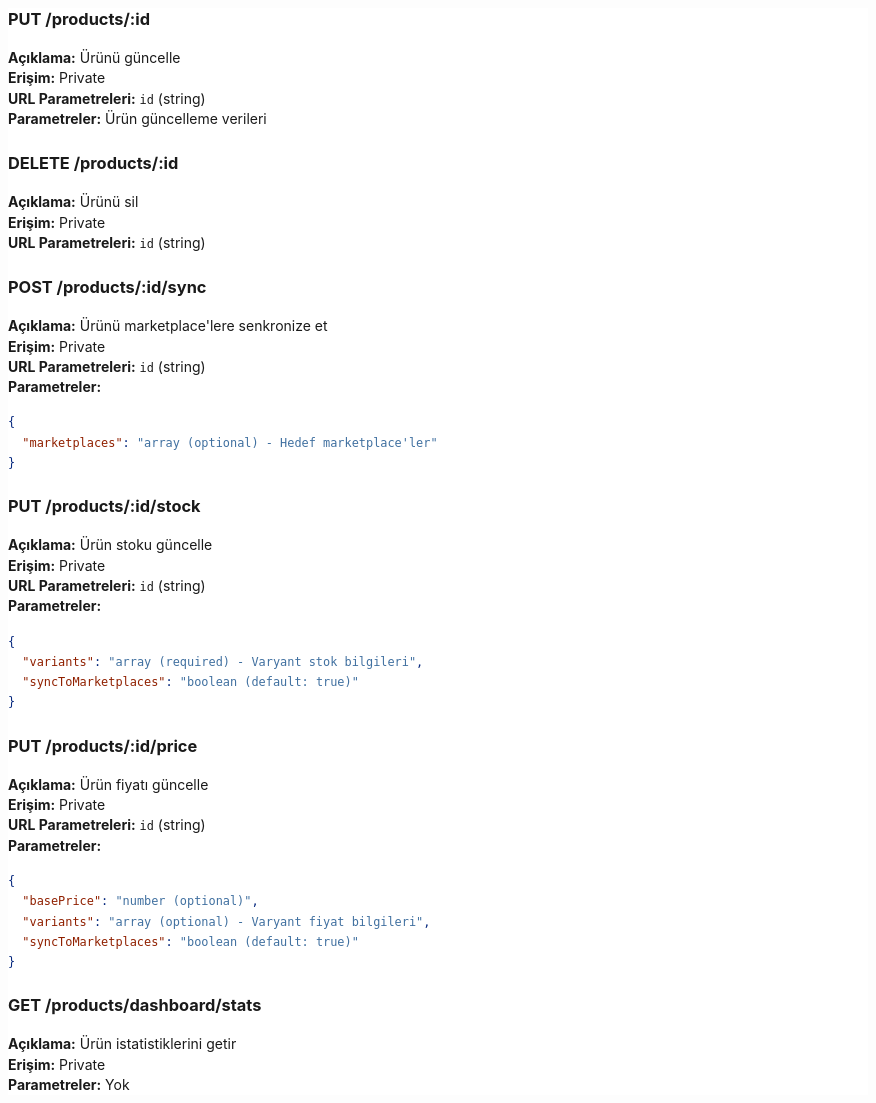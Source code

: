 ### PUT /products/:id
**Açıklama:** Ürünü güncelle  
**Erişim:** Private  
**URL Parametreleri:** `id` (string)  
**Parametreler:** Ürün güncelleme verileri

### DELETE /products/:id
**Açıklama:** Ürünü sil  
**Erişim:** Private  
**URL Parametreleri:** `id` (string)

### POST /products/:id/sync
**Açıklama:** Ürünü marketplace'lere senkronize et  
**Erişim:** Private  
**URL Parametreleri:** `id` (string)  
**Parametreler:**
```json
{
  "marketplaces": "array (optional) - Hedef marketplace'ler"
}
```

### PUT /products/:id/stock
**Açıklama:** Ürün stoku güncelle  
**Erişim:** Private  
**URL Parametreleri:** `id` (string)  
**Parametreler:**
```json
{
  "variants": "array (required) - Varyant stok bilgileri",
  "syncToMarketplaces": "boolean (default: true)"
}
```

### PUT /products/:id/price
**Açıklama:** Ürün fiyatı güncelle  
**Erişim:** Private  
**URL Parametreleri:** `id` (string)  
**Parametreler:**
```json
{
  "basePrice": "number (optional)",
  "variants": "array (optional) - Varyant fiyat bilgileri",
  "syncToMarketplaces": "boolean (default: true)"
}
```

### GET /products/dashboard/stats
**Açıklama:** Ürün istatistiklerini getir  
**Erişim:** Private  
**Parametreler:** Yok

